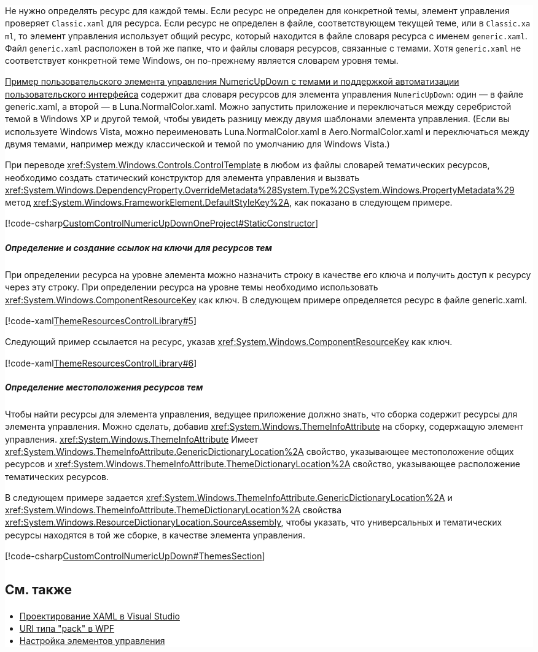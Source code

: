  Не нужно определять ресурс для каждой темы. Если ресурс не определен для конкретной темы, элемент управления проверяет `Classic.xaml` для ресурса. Если ресурс не определен в файле, соответствующем текущей теме, или в `Classic.xaml`, то элемент управления использует общий ресурс, который находится в файле словаря ресурса с именем `generic.xaml`.  Файл `generic.xaml` расположен в той же папке, что и файлы словаря ресурсов, связанные с темами. Хотя `generic.xaml` не соответствует конкретной теме Windows, он по-прежнему является словарем уровня темы.  
  
 [Пример пользовательского элемента управления NumericUpDown с темами и поддержкой автоматизации пользовательского интерфейса](https://go.microsoft.com/fwlink/?LinkID=160025) содержит два словаря ресурсов для элемента управления `NumericUpDown`: один — в файле generic.xaml, а второй — в Luna.NormalColor.xaml.  Можно запустить приложение и переключаться между серебристой темой в Windows XP и другой темой, чтобы увидеть разницу между двумя шаблонами элемента управления. (Если вы используете Windows Vista, можно переименовать Luna.NormalColor.xaml в Aero.NormalColor.xaml и переключаться между двумя темами, например между классической и темой по умолчанию для Windows Vista.)  
  
 При переводе <xref:System.Windows.Controls.ControlTemplate> в любом из файлы словарей тематических ресурсов, необходимо создать статический конструктор для элемента управления и вызвать <xref:System.Windows.DependencyProperty.OverrideMetadata%28System.Type%2CSystem.Windows.PropertyMetadata%29> метод <xref:System.Windows.FrameworkElement.DefaultStyleKey%2A>, как показано в следующем примере.  
  
 [!code-csharp[CustomControlNumericUpDownOneProject#StaticConstructor](~/samples/snippets/csharp/VS_Snippets_Wpf/CustomControlNumericUpDownOneProject/CSharp/NumericUpDown.cs#staticconstructor)]
   
  
##### <a name="defining-and-referencing-keys-for-theme-resources"></a>Определение и создание ссылок на ключи для ресурсов тем  
 При определении ресурса на уровне элемента можно назначить строку в качестве его ключа и получить доступ к ресурсу через эту строку. При определении ресурса на уровне темы необходимо использовать <xref:System.Windows.ComponentResourceKey> как ключ.  В следующем примере определяется ресурс в файле generic.xaml.  
  
 [!code-xaml[ThemeResourcesControlLibrary#5](~/samples/snippets/csharp/VS_Snippets_Wpf/ThemeResourcesControlLibrary/CS/Themes/generic.xaml#5)]  
  
 Следующий пример ссылается на ресурс, указав <xref:System.Windows.ComponentResourceKey> как ключ.  
  
 [!code-xaml[ThemeResourcesControlLibrary#6](~/samples/snippets/csharp/VS_Snippets_Wpf/ThemeResourcesControlLibrary/CS/NumericUpDown.xaml#6)]  
  
##### <a name="specifying-the-location-of-theme-resources"></a>Определение местоположения ресурсов тем  
 Чтобы найти ресурсы для элемента управления, ведущее приложение должно знать, что сборка содержит ресурсы для элемента управления. Можно сделать, добавив <xref:System.Windows.ThemeInfoAttribute> на сборку, содержащую элемент управления. <xref:System.Windows.ThemeInfoAttribute> Имеет <xref:System.Windows.ThemeInfoAttribute.GenericDictionaryLocation%2A> свойство, указывающее местоположение общих ресурсов и <xref:System.Windows.ThemeInfoAttribute.ThemeDictionaryLocation%2A> свойство, указывающее расположение тематических ресурсов.  
  
 В следующем примере задается <xref:System.Windows.ThemeInfoAttribute.GenericDictionaryLocation%2A> и <xref:System.Windows.ThemeInfoAttribute.ThemeDictionaryLocation%2A> свойства <xref:System.Windows.ResourceDictionaryLocation.SourceAssembly>, чтобы указать, что универсальных и тематических ресурсы находятся в той же сборке, в качестве элемента управления.  
  
 [!code-csharp[CustomControlNumericUpDown#ThemesSection](~/samples/snippets/csharp/VS_Snippets_Wpf/CustomControlNumericUpDown/CSharp/CustomControlLibrary/Properties/AssemblyInfo.cs#themessection)]
   
  
## <a name="see-also"></a>См. также

- [Проектирование XAML в Visual Studio](/visualstudio/designers/designing-xaml-in-visual-studio)
- [URI типа "pack" в WPF](../app-development/pack-uris-in-wpf.md)
- [Настройка элементов управления](control-customization.md)
